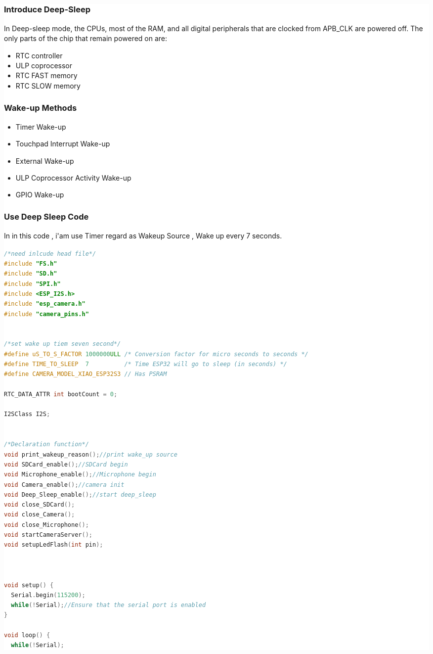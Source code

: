 ### Introduce Deep-Sleep
In Deep-sleep mode, the CPUs, most of the RAM, and all digital peripherals that are clocked from APB_CLK are powered off. The only parts of the chip that remain powered on are:

- RTC controller
- ULP coprocessor
- RTC FAST memory
- RTC SLOW memory

### Wake-up Methods

- Timer Wake-up

- Touchpad Interrupt Wake-up

- External Wake-up

- ULP Coprocessor Activity Wake-up

- GPIO  Wake-up

### Use Deep Sleep Code

In in this code , i'am use Timer regard as Wakeup Source , Wake up every 7 seconds.

``` cpp
/*need inlcude head file*/
#include "FS.h"
#include "SD.h"
#include "SPI.h"
#include <ESP_I2S.h>
#include "esp_camera.h"
#include "camera_pins.h"


/*set wake up tiem seven second*/
#define uS_TO_S_FACTOR 1000000ULL /* Conversion factor for micro seconds to seconds */
#define TIME_TO_SLEEP  7          /* Time ESP32 will go to sleep (in seconds) */
#define CAMERA_MODEL_XIAO_ESP32S3 // Has PSRAM

RTC_DATA_ATTR int bootCount = 0;

I2SClass I2S;


/*Declaration function*/
void print_wakeup_reason();//print wake_up source 
void SDCard_enable();//SDCard begin 
void Microphone_enable();//Microphone begin 
void Camera_enable();//camera init 
void Deep_Sleep_enable();//start deep_sleep
void close_SDCard();
void close_Camera();
void close_Microphone();
void startCameraServer();
void setupLedFlash(int pin);



void setup() {
  Serial.begin(115200);
  while(!Serial);//Ensure that the serial port is enabled
}

void loop() {
  while(!Serial);
```